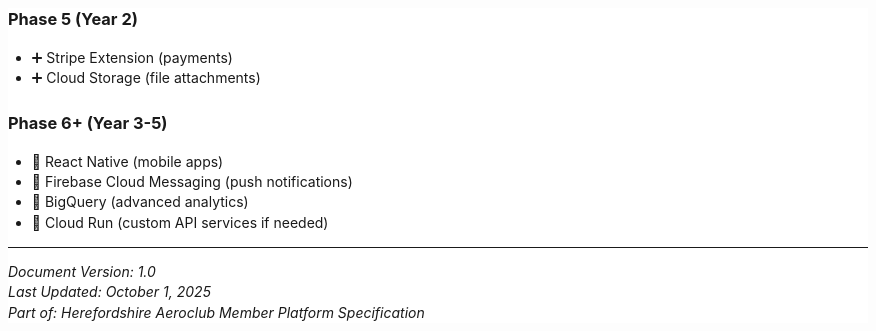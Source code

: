 ### Phase 5 (Year 2)
- ➕ Stripe Extension (payments)
- ➕ Cloud Storage (file attachments)

### Phase 6+ (Year 3-5)
- 🔮 React Native (mobile apps)
- 🔮 Firebase Cloud Messaging (push notifications)
- 🔮 BigQuery (advanced analytics)
- 🔮 Cloud Run (custom API services if needed)

---

*Document Version: 1.0*  
*Last Updated: October 1, 2025*  
*Part of: Herefordshire Aeroclub Member Platform Specification*